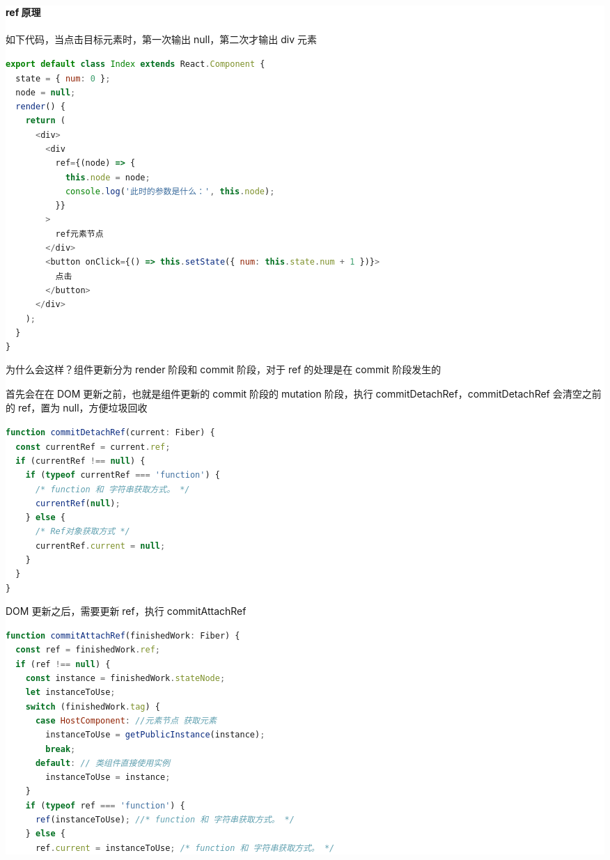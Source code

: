 #### ref 原理

如下代码，当点击目标元素时，第一次输出 null，第二次才输出 div 元素

```js
export default class Index extends React.Component {
  state = { num: 0 };
  node = null;
  render() {
    return (
      <div>
        <div
          ref={(node) => {
            this.node = node;
            console.log('此时的参数是什么：', this.node);
          }}
        >
          ref元素节点
        </div>
        <button onClick={() => this.setState({ num: this.state.num + 1 })}>
          点击
        </button>
      </div>
    );
  }
}
```

为什么会这样？组件更新分为 render 阶段和 commit 阶段，对于 ref 的处理是在 commit 阶段发生的

首先会在在 DOM 更新之前，也就是组件更新的 commit 阶段的 mutation 阶段，执行 commitDetachRef，commitDetachRef 会清空之前的 ref，置为 null，方便垃圾回收

```js
function commitDetachRef(current: Fiber) {
  const currentRef = current.ref;
  if (currentRef !== null) {
    if (typeof currentRef === 'function') {
      /* function 和 字符串获取方式。 */
      currentRef(null);
    } else {
      /* Ref对象获取方式 */
      currentRef.current = null;
    }
  }
}
```

DOM 更新之后，需要更新 ref，执行 commitAttachRef

```js
function commitAttachRef(finishedWork: Fiber) {
  const ref = finishedWork.ref;
  if (ref !== null) {
    const instance = finishedWork.stateNode;
    let instanceToUse;
    switch (finishedWork.tag) {
      case HostComponent: //元素节点 获取元素
        instanceToUse = getPublicInstance(instance);
        break;
      default: // 类组件直接使用实例
        instanceToUse = instance;
    }
    if (typeof ref === 'function') {
      ref(instanceToUse); //* function 和 字符串获取方式。 */
    } else {
      ref.current = instanceToUse; /* function 和 字符串获取方式。 */
```